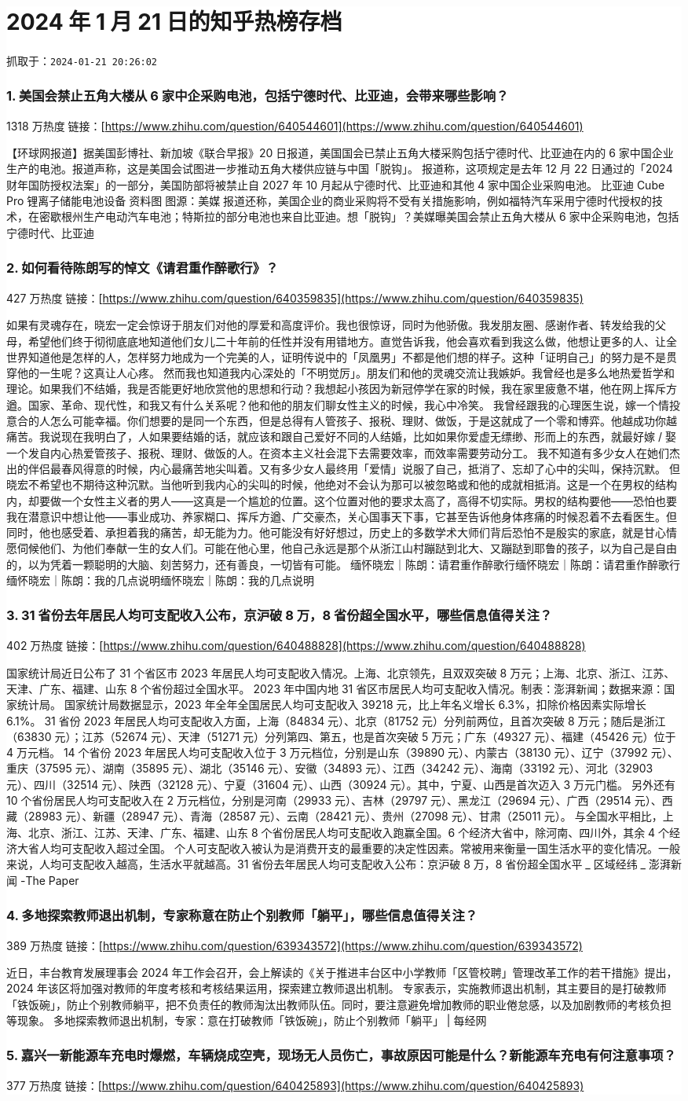 # 2024 年 1 月 21 日的知乎热榜存档

抓取于：`2024-01-21 20:26:02`

### 1. 美国会禁止五角大楼从 6 家中企采购电池，包括宁德时代、比亚迪，会带来哪些影响？
1318 万热度 链接：[https://www.zhihu.com/question/640544601](https://www.zhihu.com/question/640544601)

【环球网报道】据美国彭博社、新加坡《联合早报》20 日报道，美国国会已禁止五角大楼采购包括宁德时代、比亚迪在内的 6 家中国企业生产的电池。报道声称，这是美国会试图进一步推动五角大楼供应链与中国「脱钩」。 报道称，这项规定是去年 12 月 22 日通过的「2024 财年国防授权法案」的一部分，美国防部将被禁止自 2027 年 10 月起从宁德时代、比亚迪和其他 4 家中国企业采购电池。 比亚迪 Cube Pro 锂离子储能电池设备 资料图 图源：美媒 报道还称，美国企业的商业采购将不受有关措施影响，例如福特汽车采用宁德时代授权的技术，在密歇根州生产电动汽车电池；特斯拉的部分电池也来自比亚迪。想「脱钩」？美媒曝美国会禁止五角大楼从 6 家中企采购电池，包括宁德时代、比亚迪

### 2. 如何看待陈朗写的悼文《请君重作醉歌行》？
427 万热度 链接：[https://www.zhihu.com/question/640359835](https://www.zhihu.com/question/640359835)

如果有灵魂存在，晓宏一定会惊讶于朋友们对他的厚爱和高度评价。我也很惊讶，同时为他骄傲。我发朋友圈、感谢作者、转发给我的父母，希望他们终于彻彻底底地知道他们女儿二十年前的任性并没有用错地方。直觉告诉我，他会喜欢看到我这么做，他想让更多的人、让全世界知道他是怎样的人，怎样努力地成为一个完美的人，证明传说中的「凤凰男」不都是他们想的样子。这种「证明自己」的努力是不是贯穿他的一生呢？这真让人心疼。 然而我也知道我内心深处的「不明觉厉」。朋友们和他的灵魂交流让我嫉妒。我曾经也是多么地热爱哲学和理论。如果我们不结婚，我是否能更好地欣赏他的思想和行动？我想起小孩因为新冠停学在家的时候，我在家里疲惫不堪，他在网上挥斥方遒。国家、革命、现代性，和我又有什么关系呢？他和他的朋友们聊女性主义的时候，我心中冷笑。 我曾经跟我的心理医生说，嫁一个情投意合的人怎么可能幸福。你们想要的是同一个东西，但是总得有人管孩子、报税、理财、做饭，于是这就成了一个零和博弈。他越成功你越痛苦。我说现在我明白了，人如果要结婚的话，就应该和跟自己爱好不同的人结婚，比如如果你爱虚无缥缈、形而上的东西，就最好嫁 / 娶一个发自内心热爱管孩子、报税、理财、做饭的人。在资本主义社会混下去需要效率，而效率需要劳动分工。 我不知道有多少女人在她们杰出的伴侣最春风得意的时候，内心最痛苦地尖叫着。又有多少女人最终用「爱情」说服了自己，抵消了、忘却了心中的尖叫，保持沉默。 但晓宏不希望也不期待这种沉默。当他听到我内心的尖叫的时候，他绝对不会认为那可以被忽略或和他的成就相抵消。这是一个在男权的结构内，却要做一个女性主义者的男人——这真是一个尴尬的位置。这个位置对他的要求太高了，高得不切实际。男权的结构要他——恐怕也要我在潜意识中想让他——事业成功、养家糊口、挥斥方遒、广交豪杰，关心国事天下事，它甚至告诉他身体疼痛的时候忍着不去看医生。但同时，他也感受着、承担着我的痛苦，却无能为力。他可能没有好好想过，历史上的多数学术大师们背后恐怕不是殷实的家底，就是甘心情愿伺候他们、为他们奉献一生的女人们。可能在他心里，他自己永远是那个从浙江山村蹦跶到北大、又蹦跶到耶鲁的孩子，以为自己是自由的，以为凭着一颗聪明的大脑、刻苦努力，还有善良，一切皆有可能。 缅怀晓宏｜陈朗：请君重作醉歌行缅怀晓宏｜陈朗：请君重作醉歌行 缅怀晓宏｜陈朗：我的几点说明缅怀晓宏｜陈朗：我的几点说明

### 3. 31 省份去年居民人均可支配收入公布，京沪破 8 万，8 省份超全国水平，哪些信息值得关注？
402 万热度 链接：[https://www.zhihu.com/question/640488828](https://www.zhihu.com/question/640488828)

国家统计局近日公布了 31 个省区市 2023 年居民人均可支配收入情况。上海、北京领先，且双双突破 8 万元；上海、北京、浙江、江苏、天津、广东、福建、山东 8 个省份超过全国水平。 2023 年中国内地 31 省区市居民人均可支配收入情况。制表：澎湃新闻；数据来源：国家统计局。 国家统计局数据显示，2023 年全年全国居民人均可支配收入 39218 元，比上年名义增长 6.3%，扣除价格因素实际增长 6.1%。 31 省份 2023 年居民人均可支配收入方面，上海（84834 元）、北京（81752 元）分列前两位，且首次突破 8 万元；随后是浙江（63830 元）；江苏（52674 元）、天津（51271 元）分列第四、第五，也是首次突破 5 万元；广东（49327 元）、福建（45426 元）位于 4 万元档。 14 个省份 2023 年居民人均可支配收入位于 3 万元档位，分别是山东（39890 元）、内蒙古（38130 元）、辽宁（37992 元）、重庆（37595 元）、湖南（35895 元）、湖北（35146 元）、安徽（34893 元）、江西（34242 元）、海南（33192 元）、河北（32903 元）、四川（32514 元）、陕西（32128 元）、宁夏（31604 元）、山西（30924 元）。其中，宁夏、山西是首次迈入 3 万元门槛。 另外还有 10 个省份居民人均可支配收入在 2 万元档位，分别是河南（29933 元）、吉林（29797 元）、黑龙江（29694 元）、广西（29514 元）、西藏（28983 元）、新疆（28947 元）、青海（28587 元）、云南（28421 元）、贵州（27098 元）、甘肃（25011 元）。 与全国水平相比，上海、北京、浙江、江苏、天津、广东、福建、山东 8 个省份居民人均可支配收入跑赢全国。6 个经济大省中，除河南、四川外，其余 4 个经济大省人均可支配收入超过全国。 个人可支配收入被认为是消费开支的最重要的决定性因素。常被用来衡量一国生活水平的变化情况。一般来说，人均可支配收入越高，生活水平就越高。31 省份去年居民人均可支配收入公布：京沪破 8 万，8 省份超全国水平 _ 区域经纬 _ 澎湃新闻 -The Paper

### 4. 多地探索教师退出机制，专家称意在防止个别教师「躺平」，哪些信息值得关注？
389 万热度 链接：[https://www.zhihu.com/question/639343572](https://www.zhihu.com/question/639343572)

近日，丰台教育发展理事会 2024 年工作会召开，会上解读的《关于推进丰台区中小学教师「区管校聘」管理改革工作的若干措施》提出，2024 年该区将加强对教师的年度考核和考核结果运用，探索建立教师退出机制。 专家表示，实施教师退出机制，其主要目的是打破教师「铁饭碗」，防止个别教师躺平，把不负责任的教师淘汰出教师队伍。同时，要注意避免增加教师的职业倦怠感，以及加剧教师的考核负担等现象。 多地探索教师退出机制，专家：意在打破教师「铁饭碗」，防止个别教师「躺平」 | 每经网

### 5. 嘉兴一新能源车充电时爆燃，车辆烧成空壳，现场无人员伤亡，事故原因可能是什么？新能源车充电有何注意事项？
377 万热度 链接：[https://www.zhihu.com/question/640425893](https://www.zhihu.com/question/640425893)
